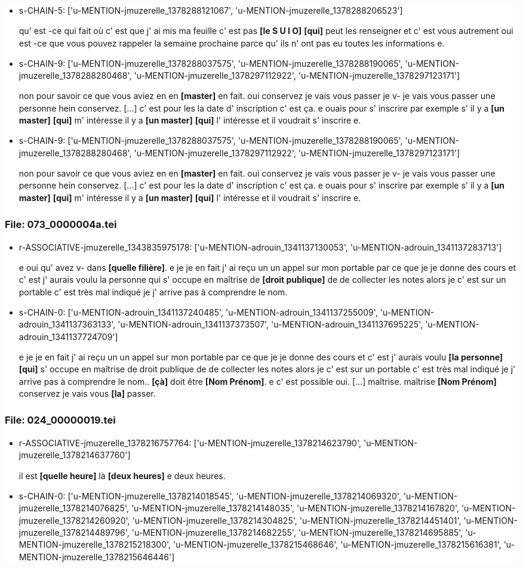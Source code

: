  * s-CHAIN-5: ['u-MENTION-jmuzerelle_1378288121067', 'u-MENTION-jmuzerelle_1378288206523'] 

	 qu' est -ce qui fait où c' est que j' ai mis ma feuille c' est pas **[le S U I O]** **[qui]** peut les renseigner et c' est vous autrement oui est -ce que vous pouvez rappeler la semaine prochaine parce qu' ils n' ont pas eu toutes les informations e. 

 * s-CHAIN-9: ['u-MENTION-jmuzerelle_1378288037575', 'u-MENTION-jmuzerelle_1378288190065', 'u-MENTION-jmuzerelle_1378288280468', 'u-MENTION-jmuzerelle_1378297112922', 'u-MENTION-jmuzerelle_1378297123171'] 

	 non pour savoir ce que vous aviez en en **[master]** en fait. oui conservez je vais vous passer je v- je vais vous passer une personne hein conservez. [...] c' est pour les la date d' inscription c' est ça. e ouais pour s' inscrire par exemple s' il y a **[un master]** **[qui]** m' intéresse il y a **[un master]** **[qui]** l' intéresse et il voudrait s' inscrire e. 

 * s-CHAIN-9: ['u-MENTION-jmuzerelle_1378288037575', 'u-MENTION-jmuzerelle_1378288190065', 'u-MENTION-jmuzerelle_1378288280468', 'u-MENTION-jmuzerelle_1378297112922', 'u-MENTION-jmuzerelle_1378297123171'] 

	 non pour savoir ce que vous aviez en en **[master]** en fait. oui conservez je vais vous passer je v- je vais vous passer une personne hein conservez. [...] c' est pour les la date d' inscription c' est ça. e ouais pour s' inscrire par exemple s' il y a **[un master]** **[qui]** m' intéresse il y a **[un master]** **[qui]** l' intéresse et il voudrait s' inscrire e. 

### File: 073_0000004a.tei

 * r-ASSOCIATIVE-jmuzerelle_1343835975178: ['u-MENTION-adrouin_1341137130053', 'u-MENTION-adrouin_1341137283713'] 

	 e oui qu' avez v- dans **[quelle filière]**. e je je en fait j' ai reçu un un appel sur mon portable par ce que je je donne des cours et c' est j' aurais voulu la personne qui s' occupe en maîtrise de **[droit publique]** de de collecter les notes alors je c' est sur un portable c' est très mal indiqué je j' arrive pas à comprendre le nom. 

 * s-CHAIN-0: ['u-MENTION-adrouin_1341137240485', 'u-MENTION-adrouin_1341137255009', 'u-MENTION-adrouin_1341137363133', 'u-MENTION-adrouin_1341137373507', 'u-MENTION-adrouin_1341137695225', 'u-MENTION-adrouin_1341137724709'] 

	 e je je en fait j' ai reçu un un appel sur mon portable par ce que je je donne des cours et c' est j' aurais voulu **[la personne]** **[qui]** s' occupe en maîtrise de droit publique de de collecter les notes alors je c' est sur un portable c' est très mal indiqué je j' arrive pas à comprendre le nom.. **[çà]** doit être **[Nom Prénom]**. e c' est possible oui. [...] maîtrise. maîtrise **[Nom Prénom]** conservez je vais vous **[la]** passer. 

### File: 024_00000019.tei

 * r-ASSOCIATIVE-jmuzerelle_1378216757764: ['u-MENTION-jmuzerelle_1378214623790', 'u-MENTION-jmuzerelle_1378214637760'] 

	 il est **[quelle heure]** là **[deux heures]** e deux heures. 

 * s-CHAIN-0: ['u-MENTION-jmuzerelle_1378214018545', 'u-MENTION-jmuzerelle_1378214069320', 'u-MENTION-jmuzerelle_1378214076825', 'u-MENTION-jmuzerelle_1378214148035', 'u-MENTION-jmuzerelle_1378214167820', 'u-MENTION-jmuzerelle_1378214260920', 'u-MENTION-jmuzerelle_1378214304825', 'u-MENTION-jmuzerelle_1378214451401', 'u-MENTION-jmuzerelle_1378214489796', 'u-MENTION-jmuzerelle_1378214682255', 'u-MENTION-jmuzerelle_1378214695885', 'u-MENTION-jmuzerelle_1378215218300', 'u-MENTION-jmuzerelle_1378215468646', 'u-MENTION-jmuzerelle_1378215616381', 'u-MENTION-jmuzerelle_1378215646446'] 
